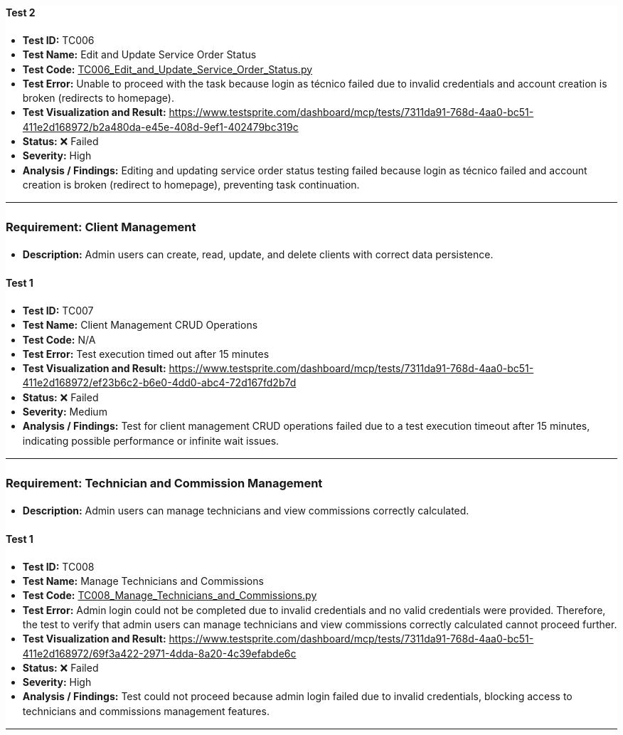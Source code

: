 
#### Test 2
- **Test ID:** TC006
- **Test Name:** Edit and Update Service Order Status
- **Test Code:** [TC006_Edit_and_Update_Service_Order_Status.py](./TC006_Edit_and_Update_Service_Order_Status.py)
- **Test Error:** Unable to proceed with the task because login as técnico failed due to invalid credentials and account creation is broken (redirects to homepage).
- **Test Visualization and Result:** https://www.testsprite.com/dashboard/mcp/tests/7311da91-768d-4aa0-bc51-411e2d168972/b2a480da-e45e-408d-9ef1-402479bc319c
- **Status:** ❌ Failed
- **Severity:** High
- **Analysis / Findings:** Editing and updating service order status testing failed because login as técnico failed and account creation is broken (redirect to homepage), preventing task continuation.

---

### Requirement: Client Management
- **Description:** Admin users can create, read, update, and delete clients with correct data persistence.

#### Test 1
- **Test ID:** TC007
- **Test Name:** Client Management CRUD Operations
- **Test Code:** N/A
- **Test Error:** Test execution timed out after 15 minutes
- **Test Visualization and Result:** https://www.testsprite.com/dashboard/mcp/tests/7311da91-768d-4aa0-bc51-411e2d168972/ef23b6c2-b6e0-4dd0-abc4-72d167fd2b7d
- **Status:** ❌ Failed
- **Severity:** Medium
- **Analysis / Findings:** Test for client management CRUD operations failed due to a test execution timeout after 15 minutes, indicating possible performance or infinite wait issues.

---

### Requirement: Technician and Commission Management
- **Description:** Admin users can manage technicians and view commissions correctly calculated.

#### Test 1
- **Test ID:** TC008
- **Test Name:** Manage Technicians and Commissions
- **Test Code:** [TC008_Manage_Technicians_and_Commissions.py](./TC008_Manage_Technicians_and_Commissions.py)
- **Test Error:** Admin login could not be completed due to invalid credentials and no valid credentials were provided. Therefore, the test to verify that admin users can manage technicians and view commissions correctly calculated cannot proceed further.
- **Test Visualization and Result:** https://www.testsprite.com/dashboard/mcp/tests/7311da91-768d-4aa0-bc51-411e2d168972/69f3a422-2971-4dda-8a20-4c39efabde6c
- **Status:** ❌ Failed
- **Severity:** High
- **Analysis / Findings:** Test could not proceed because admin login failed due to invalid credentials, blocking access to technicians and commissions management features.

---